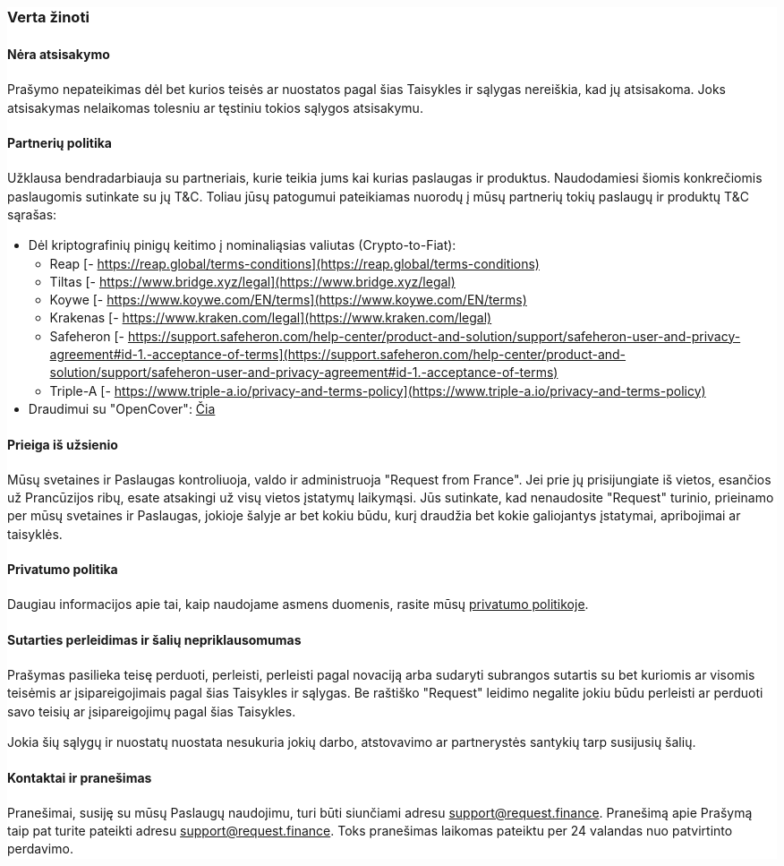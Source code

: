 ### Verta žinoti

#### Nėra atsisakymo

Prašymo nepateikimas dėl bet kurios teisės ar nuostatos pagal šias Taisykles ir sąlygas nereiškia, kad jų atsisakoma. Joks atsisakymas nelaikomas tolesniu ar tęstiniu tokios sąlygos atsisakymu.

#### Partnerių politika

Užklausa bendradarbiauja su partneriais, kurie teikia jums kai kurias paslaugas ir produktus. Naudodamiesi šiomis konkrečiomis paslaugomis sutinkate su jų T\&C. Toliau jūsų patogumui pateikiamas nuorodų į mūsų partnerių tokių paslaugų ir produktų T\&C sąrašas:

* Dėl kriptografinių pinigų keitimo į nominaliąsias valiutas (Crypto-to-Fiat):
  * Reap [- https://reap.global/terms-conditions](https://reap.global/terms-conditions)
  * Tiltas [- https://www.bridge.xyz/legal](https://www.bridge.xyz/legal)
  * Koywe [- https://www.koywe.com/EN/terms](https://www.koywe.com/EN/terms)
  * Krakenas [- https://www.kraken.com/legal](https://www.kraken.com/legal)
  * Safeheron [- https://support.safeheron.com/help-center/product-and-solution/support/safeheron-user-and-privacy-agreement#id-1.-acceptance-of-terms](https://support.safeheron.com/help-center/product-and-solution/support/safeheron-user-and-privacy-agreement#id-1.-acceptance-of-terms)
  * Triple-A [- https://www.triple-a.io/privacy-and-terms-policy](https://www.triple-a.io/privacy-and-terms-policy)
* Draudimui su "OpenCover": [Čia](https://app.gitbook.com/o/-LBPEk9k7ap5J4UBioon/s/-MJ21-Ms-rAz8W-gZk95/~/changes/130/legal/transaction-cover-terms-and-conditions-transaction-cover)

#### Prieiga iš užsienio

Mūsų svetaines ir Paslaugas kontroliuoja, valdo ir administruoja "Request from France". Jei prie jų prisijungiate iš vietos, esančios už Prancūzijos ribų, esate atsakingi už visų vietos įstatymų laikymąsi. Jūs sutinkate, kad nenaudosite "Request" turinio, prieinamo per mūsų svetaines ir Paslaugas, jokioje šalyje ar bet kokiu būdu, kurį draudžia bet kokie galiojantys įstatymai, apribojimai ar taisyklės.

#### Privatumo politika

Daugiau informacijos apie tai, kaip naudojame asmens duomenis, rasite mūsų [privatumo politikoje](https://support.request.finance/legal/privacy).

#### Sutarties perleidimas ir šalių nepriklausomumas

Prašymas pasilieka teisę perduoti, perleisti, perleisti pagal novaciją arba sudaryti subrangos sutartis su bet kuriomis ar visomis teisėmis ar įsipareigojimais pagal šias Taisykles ir sąlygas. Be raštiško "Request" leidimo negalite jokiu būdu perleisti ar perduoti savo teisių ar įsipareigojimų pagal šias Taisykles.

Jokia šių sąlygų ir nuostatų nuostata nesukuria jokių darbo, atstovavimo ar partnerystės santykių tarp susijusių šalių.

#### Kontaktai ir pranešimas

Pranešimai, susiję su mūsų Paslaugų naudojimu, turi būti siunčiami adresu support@request.finance. Pranešimą apie Prašymą taip pat turite pateikti adresu support@request.finance. Toks pranešimas laikomas pateiktu per 24 valandas nuo patvirtinto perdavimo.
